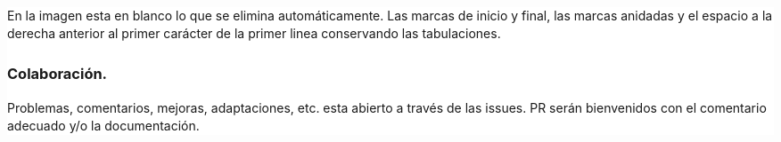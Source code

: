 En la imagen esta en blanco lo que se elimina  automáticamente. Las marcas de inicio y final, las marcas anidadas y el espacio a la derecha anterior al primer carácter de la primer linea conservando las tabulaciones.

### Colaboración.

Problemas, comentarios, mejoras, adaptaciones, etc. esta abierto a través de las issues. PR serán bienvenidos con el comentario adecuado y/o la documentación.
